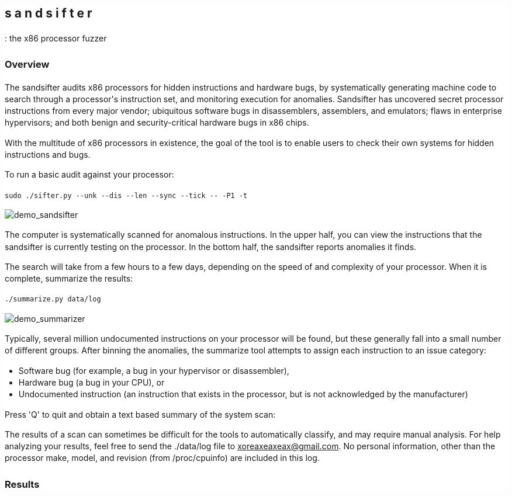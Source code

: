 ## s a n d s i f t e r 
: the x86 processor fuzzer

### Overview

The sandsifter audits x86 processors for hidden instructions and hardware bugs,
by systematically generating machine code to search through a processor's
instruction set, and monitoring execution for anomalies. Sandsifter has
uncovered secret processor instructions from every major vendor; ubiquitous
software bugs in disassemblers, assemblers, and emulators; flaws in enterprise
hypervisors; and both benign and security-critical hardware bugs in x86 chips.

With the multitude of x86 processors in existence, the goal of the tool is to
enable users to check their own systems for hidden instructions and bugs.

To run a basic audit against your processor:

```
sudo ./sifter.py --unk --dis --len --sync --tick -- -P1 -t
```

![demo_sandsifter](references/sandsifter.gif)

The computer is systematically scanned for anomalous instructions.  In the upper
half, you can view the instructions that the sandsifter is currently testing on
the processor.  In the bottom half, the sandsifter reports anomalies it finds.

The search will take from a few hours to a few days, depending on the speed of
and complexity of your processor.  When it is complete, summarize the results:

```
./summarize.py data/log
```

![demo_summarizer](references/summarizer.png)

Typically, several million undocumented instructions on your processor will be
found, but these generally fall into a small number of different groups.  After
binning the anomalies, the summarize tool attempts to assign each instruction to
an issue category:

* Software bug (for example, a bug in your hypervisor or disassembler),
* Hardware bug (a bug in your CPU), or
* Undocumented instruction (an instruction that exists in the processor, but is
  not acknowledged by the manufacturer)

Press 'Q' to quit and obtain a text based summary of the system scan:

The results of a scan can sometimes be difficult for the tools to automatically
classify, and may require manual analysis. For help analyzing your results, feel
free to send the ./data/log file to xoreaxeaxeax@gmail.com.  No personal
information, other than the processor make, model, and revision (from
/proc/cpuinfo) are included in this log.


### Results
